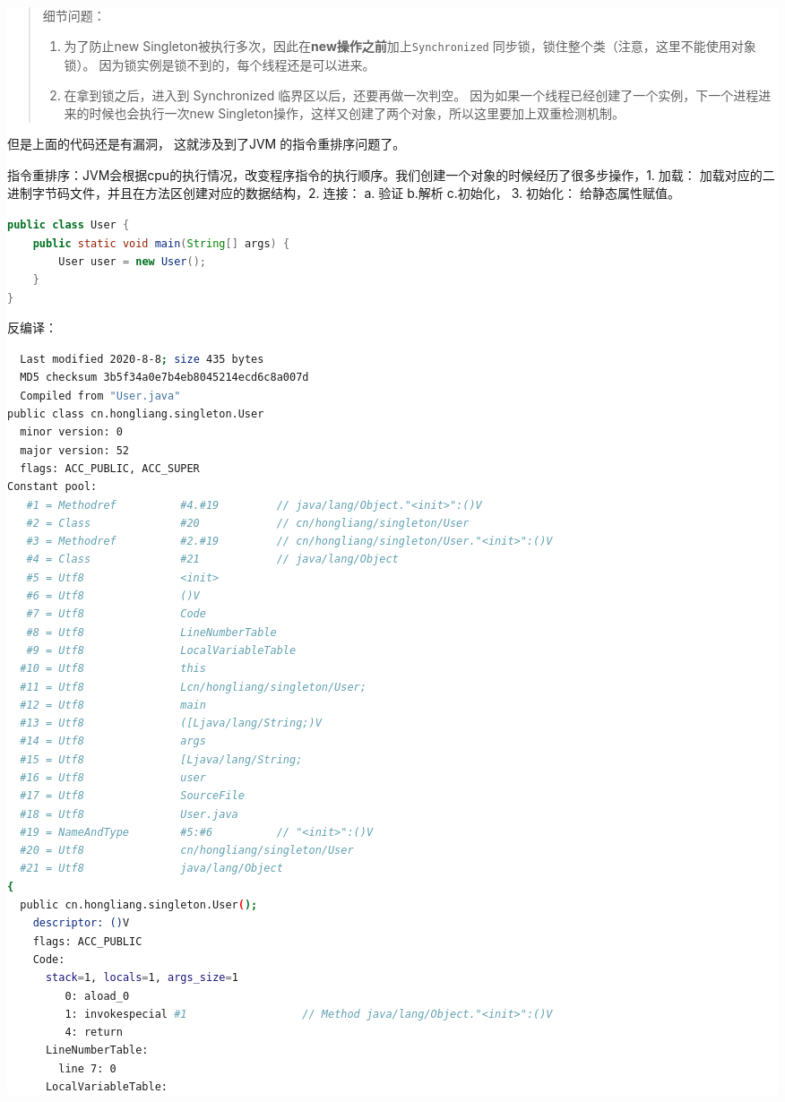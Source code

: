 > 细节问题：
>
> 1.  为了防止new Singleton被执行多次，因此在**new操作之前**加上`Synchronized` 同步锁，锁住整个类（注意，这里不能使用对象锁）。 因为锁实例是锁不到的，每个线程还是可以进来。
>
> 2. 在拿到锁之后，进入到 Synchronized 临界区以后，还要再做一次判空。 因为如果一个线程已经创建了一个实例，下一个进程进来的时候也会执行一次new Singleton操作，这样又创建了两个对象，所以这里要加上双重检测机制。
>

但是上面的代码还是有漏洞， 这就涉及到了JVM 的指令重排序问题了。

指令重排序：JVM会根据cpu的执行情况，改变程序指令的执行顺序。我们创建一个对象的时候经历了很多步操作，1. 加载： 加载对应的二进制字节码文件，并且在方法区创建对应的数据结构，2. 连接： a. 验证 b.解析 c.初始化， 3. 初始化： 给静态属性赋值。

```java
public class User {
    public static void main(String[] args) {
        User user = new User();
    }
}
```

反编译：

```bash
  Last modified 2020-8-8; size 435 bytes
  MD5 checksum 3b5f34a0e7b4eb8045214ecd6c8a007d
  Compiled from "User.java"
public class cn.hongliang.singleton.User
  minor version: 0
  major version: 52
  flags: ACC_PUBLIC, ACC_SUPER
Constant pool:
   #1 = Methodref          #4.#19         // java/lang/Object."<init>":()V
   #2 = Class              #20            // cn/hongliang/singleton/User
   #3 = Methodref          #2.#19         // cn/hongliang/singleton/User."<init>":()V
   #4 = Class              #21            // java/lang/Object
   #5 = Utf8               <init>
   #6 = Utf8               ()V
   #7 = Utf8               Code
   #8 = Utf8               LineNumberTable
   #9 = Utf8               LocalVariableTable
  #10 = Utf8               this
  #11 = Utf8               Lcn/hongliang/singleton/User;
  #12 = Utf8               main
  #13 = Utf8               ([Ljava/lang/String;)V
  #14 = Utf8               args
  #15 = Utf8               [Ljava/lang/String;
  #16 = Utf8               user
  #17 = Utf8               SourceFile
  #18 = Utf8               User.java
  #19 = NameAndType        #5:#6          // "<init>":()V
  #20 = Utf8               cn/hongliang/singleton/User
  #21 = Utf8               java/lang/Object
{
  public cn.hongliang.singleton.User();
    descriptor: ()V
    flags: ACC_PUBLIC
    Code:
      stack=1, locals=1, args_size=1
         0: aload_0
         1: invokespecial #1                  // Method java/lang/Object."<init>":()V
         4: return
      LineNumberTable:
        line 7: 0
      LocalVariableTable:
```